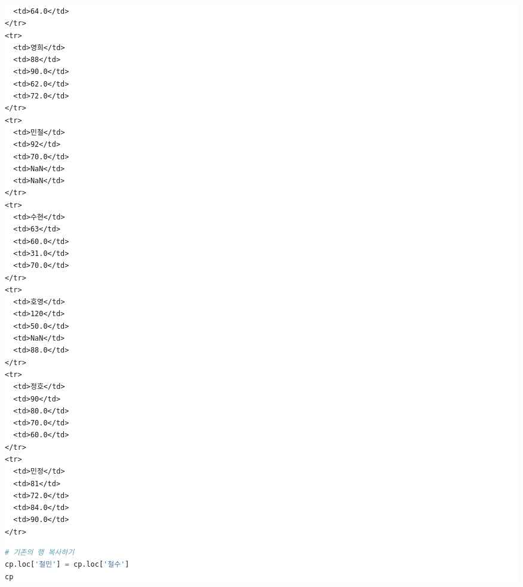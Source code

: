       <td>64.0</td>
    </tr>
    <tr>
      <td>영희</td>
      <td>88</td>
      <td>90.0</td>
      <td>62.0</td>
      <td>72.0</td>
    </tr>
    <tr>
      <td>민철</td>
      <td>92</td>
      <td>70.0</td>
      <td>NaN</td>
      <td>NaN</td>
    </tr>
    <tr>
      <td>수현</td>
      <td>63</td>
      <td>60.0</td>
      <td>31.0</td>
      <td>70.0</td>
    </tr>
    <tr>
      <td>호영</td>
      <td>120</td>
      <td>50.0</td>
      <td>NaN</td>
      <td>88.0</td>
    </tr>
    <tr>
      <td>정호</td>
      <td>90</td>
      <td>80.0</td>
      <td>70.0</td>
      <td>60.0</td>
    </tr>
    <tr>
      <td>민정</td>
      <td>81</td>
      <td>72.0</td>
      <td>84.0</td>
      <td>90.0</td>
    </tr>
  </tbody>
</table>
</div>




```python
# 기존의 행 복사하기
cp.loc['철민'] = cp.loc['철수']
cp
```
